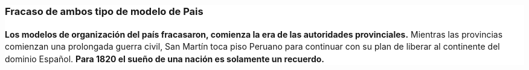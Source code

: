 
### Fracaso de ambos tipo de modelo de Pais
**Los modelos de organización del país fracasaron, comienza la era de las autoridades provinciales.**
Mientras las provincias comienzan una prolongada guerra civil, San Martín toca piso Peruano para continuar con su plan de liberar al continente del dominio Español.
**Para 1820 el sueño de una nación es solamente un recuerdo.**